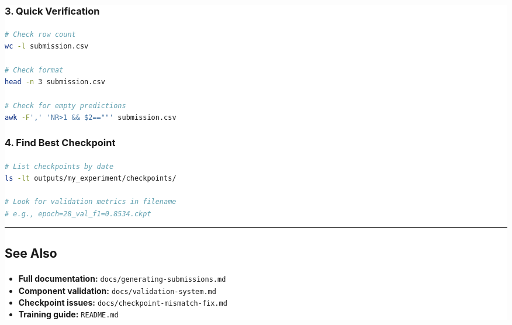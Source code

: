 ### 3. Quick Verification
```bash
# Check row count
wc -l submission.csv

# Check format
head -n 3 submission.csv

# Check for empty predictions
awk -F',' 'NR>1 && $2==""' submission.csv
```

### 4. Find Best Checkpoint
```bash
# List checkpoints by date
ls -lt outputs/my_experiment/checkpoints/

# Look for validation metrics in filename
# e.g., epoch=28_val_f1=0.8534.ckpt
```

---

## See Also

- **Full documentation:** `docs/generating-submissions.md`
- **Component validation:** `docs/validation-system.md`
- **Checkpoint issues:** `docs/checkpoint-mismatch-fix.md`
- **Training guide:** `README.md`
